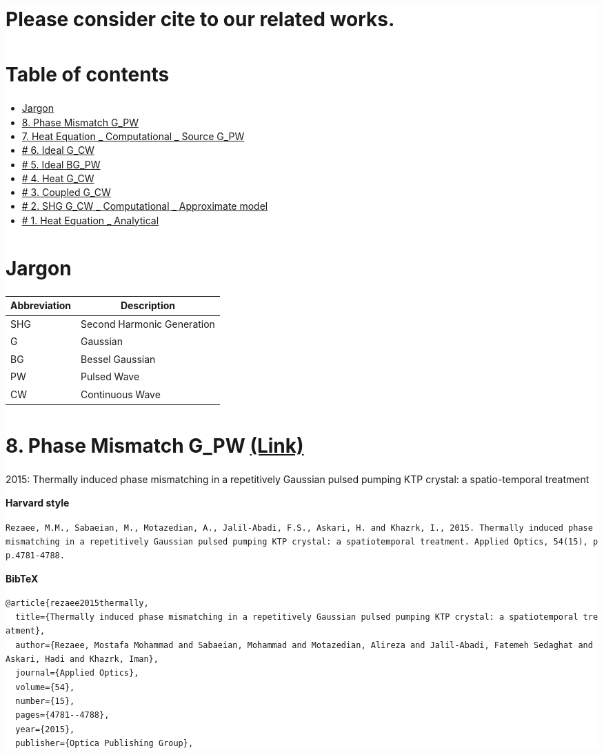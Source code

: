 # Please consider cite to our related works.

# Table of contents
- [Jargon](#jargon) 
- [8. Phase Mismatch G_PW](#8-phase-mismatch-g_pw-link) 
- [7. Heat Equation _ Computational _ Source G_PW](#7-heat-equation-_-computational-_-source-g_pw-link) 
- [# 6. Ideal G_CW](#6-Ideal-G_CW-link) 
- [# 5. Ideal BG_PW](#5-Ideal-BG_PW-link) 
- [# 4. Heat G_CW](#4-Heat-G_CW-link) 
- [# 3. Coupled G_CW](#3-Coupled-G_CW-link) 
- [# 2. SHG G_CW _ Computational _ Approximate model](#2-SHG-G_CW-_-Computational-_-Approximate-model-link) 
- [# 1. Heat Equation _ Analytical](#1-Heat-Equation-_-Analytical-link) 


# Jargon
| Abbreviation | Description                     |
|--------------|---------------------------------|
| SHG          | Second Harmonic Generation      |
| G            | Gaussian                        |
| BG           | Bessel Gaussian                 |
| PW           | Pulsed Wave                     |
| CW           | Continuous Wave                 |


# 8. Phase Mismatch G_PW [(Link)](https://www.researchgate.net/publication/267926440_Thermally_induced_phase_mismatching_in_a_repetitively_Gaussian_pulsed_pumping_KTP_crystal_A_spatiotemporal_treatment)

2015: Thermally induced phase mismatching in a repetitively Gaussian pulsed pumping KTP crystal: a spatio-temporal treatment

**Harvard style**  
```
Rezaee, M.M., Sabaeian, M., Motazedian, A., Jalil-Abadi, F.S., Askari, H. and Khazrk, I., 2015. Thermally induced phase mismatching in a repetitively Gaussian pulsed pumping KTP crystal: a spatiotemporal treatment. Applied Optics, 54(15), pp.4781-4788.
```

**BibTeX** 
```
@article{rezaee2015thermally,
  title={Thermally induced phase mismatching in a repetitively Gaussian pulsed pumping KTP crystal: a spatiotemporal treatment},
  author={Rezaee, Mostafa Mohammad and Sabaeian, Mohammad and Motazedian, Alireza and Jalil-Abadi, Fatemeh Sedaghat and Askari, Hadi and Khazrk, Iman},
  journal={Applied Optics},
  volume={54},
  number={15},
  pages={4781--4788},
  year={2015},
  publisher={Optica Publishing Group},
```